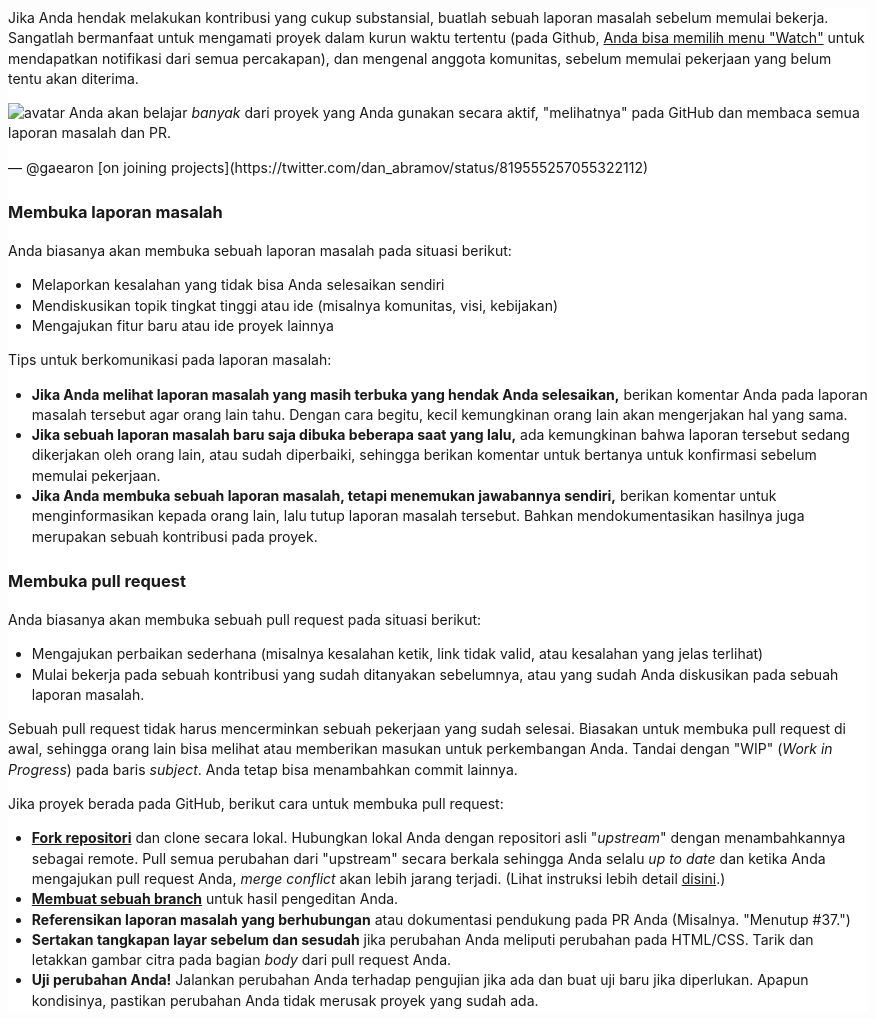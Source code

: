 Jika Anda hendak melakukan kontribusi yang cukup substansial, buatlah sebuah laporan masalah sebelum memulai bekerja. Sangatlah bermanfaat untuk mengamati proyek dalam kurun waktu tertentu (pada Github, [Anda bisa memilih menu "Watch"](https://help.github.com/articles/watching-repositories/) untuk mendapatkan notifikasi dari semua percakapan), dan mengenal anggota komunitas, sebelum memulai pekerjaan yang belum tentu akan diterima.

<aside markdown="1" class="pquote">
  <img src="https://avatars2.githubusercontent.com/u/810438?v=3&s=400" class="pquote-avatar" alt="avatar">
  Anda akan belajar <em>banyak</em> dari proyek yang Anda gunakan secara aktif, "melihatnya" pada GitHub dan membaca semua laporan masalah dan PR.
<p markdown="1" class="pquote-credit">
— @gaearon [on joining projects](https://twitter.com/dan_abramov/status/819555257055322112)
  </p>
</aside>

### Membuka laporan masalah

Anda biasanya akan membuka sebuah laporan masalah pada situasi berikut:

* Melaporkan kesalahan yang tidak bisa Anda selesaikan sendiri
* Mendiskusikan topik tingkat tinggi atau ide (misalnya komunitas, visi, kebijakan)
* Mengajukan fitur baru atau ide proyek lainnya

Tips untuk berkomunikasi pada laporan masalah:

* **Jika Anda melihat laporan masalah yang masih terbuka yang hendak Anda selesaikan,** berikan komentar Anda pada laporan masalah tersebut agar orang lain tahu. Dengan cara begitu, kecil kemungkinan orang lain akan mengerjakan hal yang sama.
* **Jika sebuah laporan masalah baru saja dibuka beberapa saat yang lalu,** ada kemungkinan bahwa laporan tersebut sedang dikerjakan oleh orang lain, atau sudah diperbaiki, sehingga berikan komentar untuk bertanya untuk konfirmasi sebelum memulai pekerjaan.
* **Jika Anda membuka sebuah laporan masalah, tetapi menemukan jawabannya sendiri,** berikan komentar untuk menginformasikan kepada orang lain, lalu tutup laporan masalah tersebut. Bahkan mendokumentasikan hasilnya juga merupakan sebuah kontribusi pada proyek.

### Membuka pull request

Anda biasanya akan membuka sebuah pull request pada situasi berikut:

* Mengajukan perbaikan sederhana (misalnya kesalahan ketik, link tidak valid, atau kesalahan yang jelas terlihat)
* Mulai bekerja pada sebuah kontribusi yang sudah ditanyakan sebelumnya, atau yang sudah Anda diskusikan pada sebuah laporan masalah.

Sebuah pull request tidak harus mencerminkan sebuah pekerjaan yang sudah selesai. Biasakan untuk membuka pull request di awal, sehingga orang lain bisa melihat atau memberikan masukan untuk perkembangan Anda. Tandai dengan "WIP" (_Work in Progress_) pada baris _subject_. Anda tetap bisa menambahkan commit lainnya.

Jika proyek berada pada GitHub, berikut cara untuk membuka pull request:

* **[Fork repositori](https://guides.github.com/activities/forking/)** dan clone secara lokal. Hubungkan lokal Anda dengan repositori asli "_upstream_" dengan menambahkannya sebagai remote. Pull semua perubahan dari "upstream" secara berkala sehingga Anda selalu _up to date_ dan ketika Anda mengajukan pull request Anda, _merge conflict_ akan lebih jarang terjadi. (Lihat instruksi lebih detail [disini](https://help.github.com/articles/syncing-a-fork/).)
* **[Membuat sebuah branch](https://guides.github.com/introduction/flow/)** untuk hasil pengeditan Anda.
* **Referensikan laporan masalah yang berhubungan** atau dokumentasi pendukung pada PR Anda (Misalnya. "Menutup #37.")
* **Sertakan tangkapan layar sebelum dan sesudah** jika perubahan Anda meliputi perubahan pada HTML/CSS. Tarik dan letakkan gambar citra pada bagian _body_ dari pull request Anda.
* **Uji perubahan Anda!** Jalankan perubahan Anda terhadap pengujian jika ada dan buat uji baru jika diperlukan. Apapun kondisinya, pastikan perubahan Anda tidak merusak proyek yang sudah ada.